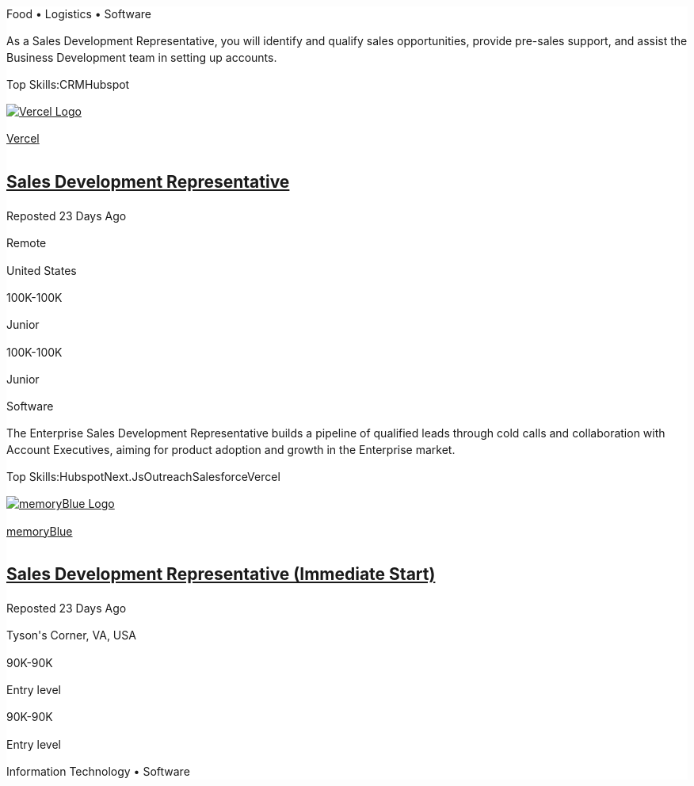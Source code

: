 Food • Logistics • Software

As a Sales Development Representative, you will identify and qualify sales opportunities, provide pre-sales support, and assist the Business Development team in setting up accounts.

Top Skills:CRMHubspot

[![Vercel Logo](https://cdn.builtin.com/cdn-cgi/image/f=auto,fit=scale-down,w=128,h=128/https://builtin.com/sites/www.builtin.com/files/2022-09/Vercel.jpg)](https://builtin.com/company/vercel)

[Vercel](https://builtin.com/company/vercel)

## [Sales Development Representative](https://builtin.com/job/sales-development-representative/2442479)

Reposted 23 Days Ago

Remote

United States

100K-100K

Junior

100K-100K

Junior

Software

The Enterprise Sales Development Representative builds a pipeline of qualified leads through cold calls and collaboration with Account Executives, aiming for product adoption and growth in the Enterprise market.

Top Skills:HubspotNext.JsOutreachSalesforceVercel

[![memoryBlue Logo](https://cdn.builtin.com/cdn-cgi/image/f=auto,fit=scale-down,w=128,h=128/https://builtin.com/sites/www.builtin.com/files/2025-01/memoryblue_logo.JPEG)](https://builtin.com/company/memoryblue)

[memoryBlue](https://builtin.com/company/memoryblue)

## [Sales Development Representative (Immediate Start)](https://builtin.com/job/sales-development-representative-immediate-start/3796126)

Reposted 23 Days Ago

Tyson's Corner, VA, USA

90K-90K

Entry level

90K-90K

Entry level

Information Technology • Software
